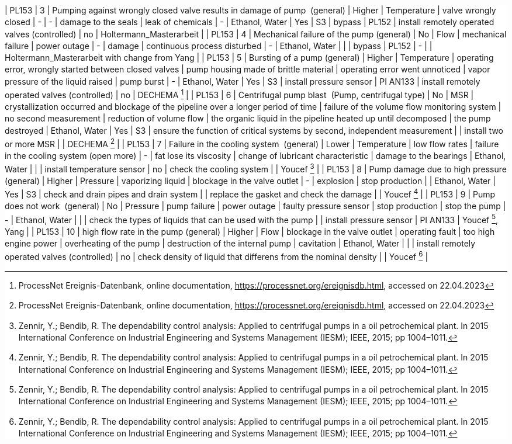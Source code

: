 | PL153 | 3     | Pumping against wrongly closed valve results in damage of pump  (general) | Higher    | Temperature | valve wrongly closed                                                               | \-                                           | \-                             | damage to the seals                 | leak of chemicals                                             | \-                     | Ethanol, Water | Yes               | S3              | bypass                                                                     | PL152              | install remotely operated valves (controlled)                   | no                 | Holtermann_Masterarbeit                                                |
| PL153 | 4     | Mechanical failure of the pump (general)                                  | No        | Flow        | mechanical failure                                                                 | power outage                                 | \-                             | damage                              | continuous process disturbed                                  | \-                     | Ethanol, Water |                   |                 | bypass                                                                     | PL152              | \-                                                              |                    | Holtermann_Masterarbeit with change from Yang                          |
| PL153 | 5     | Bursting of a pump (general)                                              | Higher    | Temperature | operating error, wrongly started between closed valves                             | pump housing made of brittle material        | operating error went unnoticed | vapor pressure of the liquid raised | pump burst                                                    | \-                     | Ethanol, Water | Yes               | S3              | install pressure sensor                                                    | PI AN133           | install remotely operated valves (controlled)                   | no                 | DECHEMA [^4]             |
| PL153 | 6     | Centrifugal pump blast  (Pump, centrifugal type)                          | No        | MSR         | crystallization occurred and blockage of the pipeline over a longer period of time | failure of the volume flow monitoring system | no second measurement          | reduction of volume flow            | the organic liquid in the pipeline heated up until decomposed | the pump destroyed     | Ethanol, Water | Yes               | S3              | ensure the function of critical systems by second, independent measurement |                    | install two or more MSR                                         |                    | DECHEMA [^4]                                             |
| PL153 | 7     | Failure in the cooling system  (general)                                  | Lower     | Temperature | low flow rates                                                                     | failure in the cooling system (open more)    | \-                             | fat lose its viscosity              | change of lubricant characteristic                            | damage to the bearings | Ethanol, Water |                   |                 | install temperature sensor                                                 | no                 | check the cooling system                                        |                    | Youcef [^2]                             |
| PL153 | 8     | Pump damage due to high pressure (general)                                | Higher    | Pressure    | vaporizing liquid                                                                  | blockage in the valve outlet                 | \-                             | explosion                           | stop production                                               |                        | Ethanol, Water | Yes               | S3              | check and drain pipes and drain system                                     |                    | replace the gasket and check the damage                         |                    | Youcef [^2]                            |
| PL153 | 9     | Pump does not work  (general)                                             | No        | Pressure    | pump failure                                                                       | power outage                                 | faulty pressure sensor         | stop production                     | stop the pump                                                 | \-                     | Ethanol, Water |                   |                 | check the types of liquids that can be used with the pump                  |                    | install pressure sensor                                         | PI AN133           | Youcef [^2], Yang                       |
| PL153 | 10    | high flow rate in the pump (general)                                      | Higher    | Flow        | blockage in the valve outlet                                                       | operating fault                              | too high engine power          | overheating of the pump             | destruction of the internal pump                              | cavitation             | Ethanol, Water |                   |                 | install remotely operated valves (controlled)                              | no                 | check density of liquid that differens from the nominal density |                    | Youcef [^2]                             |

[^1]: Kletz, T. What went wrong? Case histories of process plant disasters and how they could have been avoided, 5th ed.; Gulf Professional: Burlington, MA, 2009.
[^2]: Zennir, Y.; Bendib, R. The dependability control analysis: Applied to centrifugal pumps in a oil petrochemical plant. In 2015 International Conference on Industrial Engineering and Systems Management (IESM); IEEE, 2015; pp 1004–1011.
[^3]: Holtermann, T. Entwicklung eines Expertentools zur automatisierten Sicherheitsbetrachtung von standardisierten R&I-Fließbildern im DEXPI Format. Masterarbeit; Technische Universität Dortmund, Dortmund, 2022.
[^4]: ProcessNet Ereignis-Datenbank, online documentation, https://processnet.org/ereignisdb.html, accessed on 22.04.2023
[^5]: What is centrifugal water pump idling, online documentation, https://angroupcn.com/learn-about-centrifugal-water-pump-idling/, accessed on 22.04.2023
[^6]: Hazard and Operability (HAZOP), online documentation, https://www.ehsdb.com/hazop.php, accessed on 22.04.2023
[^7]:  Ciricillo, S. Hazard and Operability Analysis of an Ethylene Oxide Production Plant, online documentation, https://scholarcommons.sc.edu/cgi/viewcontent.cgi?article=1276&context=senior_theses, accessed on 22.04.2023
[^8]: HAZOP for Distillation column Parameter Guideword Deviation Possible Cause Consequence Action, online documentation, https://www.academia.edu/33328920/HAZOP_for_Distillation_column_Parameter_Guideword_Deviation_Possible_Cause_Consequence_Action_Flow_NO_No_flow_at_BULLET_Pipe_blockages, accessed on 22.04.2023
[^9]: Engell, S; Goerke, T. Vorlesung Prozessautomatisierung: Vorlesung 8 Reglerstrukturauswahl / Prozessmanagement, WS 19/20